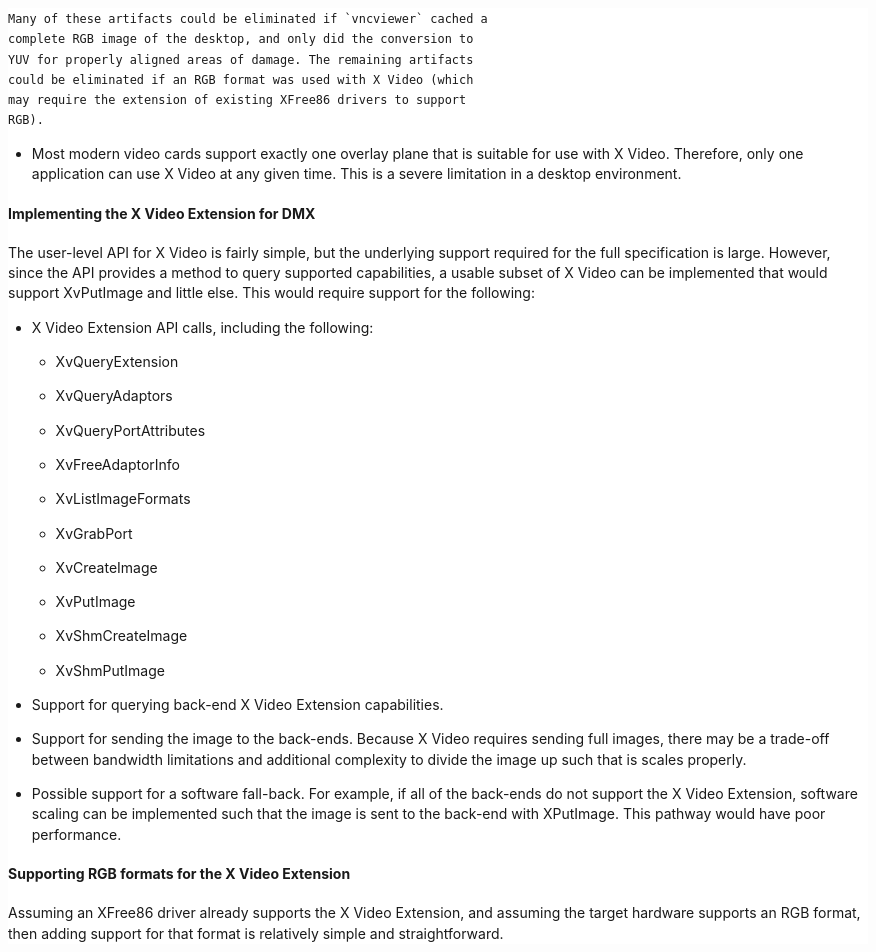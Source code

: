     Many of these artifacts could be eliminated if `vncviewer` cached a
    complete RGB image of the desktop, and only did the conversion to
    YUV for properly aligned areas of damage. The remaining artifacts
    could be eliminated if an RGB format was used with X Video (which
    may require the extension of existing XFree86 drivers to support
    RGB).

  - Most modern video cards support exactly one overlay plane that is
    suitable for use with X Video. Therefore, only one application can
    use X Video at any given time. This is a severe limitation in a
    desktop environment.

#### Implementing the X Video Extension for DMX

The user-level API for X Video is fairly simple, but the underlying
support required for the full specification is large. However, since the
API provides a method to query supported capabilities, a usable subset
of X Video can be implemented that would support XvPutImage and little
else. This would require support for the following:

  - X Video Extension API calls, including the following:

      - XvQueryExtension

      - XvQueryAdaptors

      - XvQueryPortAttributes

      - XvFreeAdaptorInfo

      - XvListImageFormats

      - XvGrabPort

      - XvCreateImage

      - XvPutImage

      - XvShmCreateImage

      - XvShmPutImage

  - Support for querying back-end X Video Extension capabilities.

  - Support for sending the image to the back-ends. Because X Video
    requires sending full images, there may be a trade-off between
    bandwidth limitations and additional complexity to divide the image
    up such that is scales properly.

  - Possible support for a software fall-back. For example, if all of
    the back-ends do not support the X Video Extension, software scaling
    can be implemented such that the image is sent to the back-end with
    XPutImage. This pathway would have poor performance.

#### Supporting RGB formats for the X Video Extension

Assuming an XFree86 driver already supports the X Video Extension, and
assuming the target hardware supports an RGB format, then adding support
for that format is relatively simple and straightforward.
